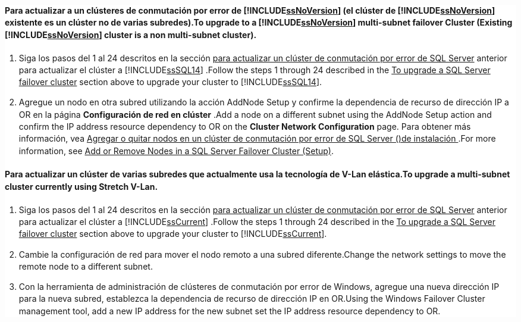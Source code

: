 #### <a name="to-upgrade-to-a-ssnoversion-multi-subnet-failover-cluster-existing-ssnoversion-cluster-is-a-non-multi-subnet-cluster"></a><span data-ttu-id="83e96-235">Para actualizar a un clústeres de conmutación por error de [!INCLUDE[ssNoVersion](../../../includes/ssnoversion-md.md)] (el clúster de [!INCLUDE[ssNoVersion](../../../includes/ssnoversion-md.md)] existente es un clúster no de varias subredes).</span><span class="sxs-lookup"><span data-stu-id="83e96-235">To upgrade to a [!INCLUDE[ssNoVersion](../../../includes/ssnoversion-md.md)] multi-subnet failover Cluster (Existing [!INCLUDE[ssNoVersion](../../../includes/ssnoversion-md.md)] cluster is a non multi-subnet cluster).</span></span>  
  
1.  <span data-ttu-id="83e96-236">Siga los pasos del 1 al 24 descritos en la sección [para actualizar un clúster de conmutación por error de SQL Server](#UpgradeSteps) anterior para actualizar el clúster a [!INCLUDE[ssSQL14](../../../includes/sssql14-md.md)] .</span><span class="sxs-lookup"><span data-stu-id="83e96-236">Follow the steps 1 through 24 described in the [To upgrade a SQL Server failover cluster](#UpgradeSteps) section above to upgrade your cluster to [!INCLUDE[ssSQL14](../../../includes/sssql14-md.md)].</span></span>  
  
2.  <span data-ttu-id="83e96-237">Agregue un nodo en otra subred utilizando la acción AddNode Setup y confirme la dependencia de recurso de dirección IP a OR en la página **Configuración de red en clúster** .</span><span class="sxs-lookup"><span data-stu-id="83e96-237">Add a node on a different subnet using the AddNode Setup action and confirm the IP address resource dependency to OR on the **Cluster Network Configuration** page.</span></span> <span data-ttu-id="83e96-238">Para obtener más información, vea [Agregar o quitar nodos en un clúster de conmutación por error de SQL Server &#40;&#41;de instalación ](../install/add-or-remove-nodes-in-a-sql-server-failover-cluster-setup.md).</span><span class="sxs-lookup"><span data-stu-id="83e96-238">For more information, see [Add or Remove Nodes in a SQL Server Failover Cluster &#40;Setup&#41;](../install/add-or-remove-nodes-in-a-sql-server-failover-cluster-setup.md).</span></span>  
  
#### <a name="to-upgrade-a-multi-subnet-cluster-currently-using-stretch-v-lan"></a><span data-ttu-id="83e96-239">Para actualizar un clúster de varias subredes que actualmente usa la tecnología de V-Lan elástica.</span><span class="sxs-lookup"><span data-stu-id="83e96-239">To upgrade a multi-subnet cluster currently using Stretch V-Lan.</span></span>  
  
1.  <span data-ttu-id="83e96-240">Siga los pasos del 1 al 24 descritos en la sección [para actualizar un clúster de conmutación por error de SQL Server](#UpgradeSteps) anterior para actualizar el clúster a [!INCLUDE[ssCurrent](../../../includes/sscurrent-md.md)] .</span><span class="sxs-lookup"><span data-stu-id="83e96-240">Follow the steps 1 through 24 described in the [To upgrade a SQL Server failover cluster](#UpgradeSteps) section above to upgrade your cluster to [!INCLUDE[ssCurrent](../../../includes/sscurrent-md.md)].</span></span>  
  
2.  <span data-ttu-id="83e96-241">Cambie la configuración de red para mover el nodo remoto a una subred diferente.</span><span class="sxs-lookup"><span data-stu-id="83e96-241">Change the network settings to move the remote node to a different subnet.</span></span>  
  
3.  <span data-ttu-id="83e96-242">Con la herramienta de administración de clústeres de conmutación por error de Windows, agregue una nueva dirección IP para la nueva subred, establezca la dependencia de recurso de dirección IP en OR.</span><span class="sxs-lookup"><span data-stu-id="83e96-242">Using the Windows Failover Cluster management tool, add a new IP address for the new subnet set the IP address resource dependency to OR.</span></span>  
  